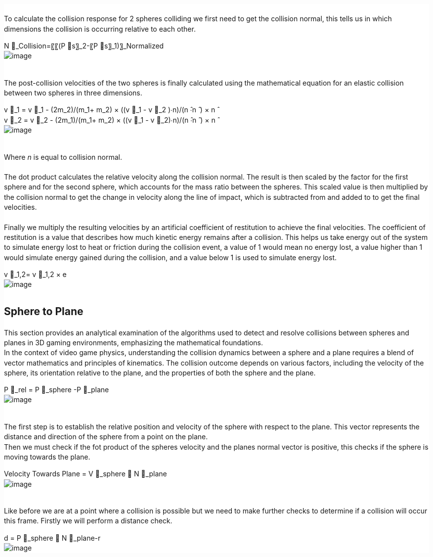 <br/>To calculate the collision response for 2 spheres colliding we first need to get the collision normal, this tells us in which dimensions the collision is occurring relative to each other.

N ⃗_Collision=〖〖(P ⃗s〗_2-〖P ⃗s〗_1)〗_Normalized
<br/>![image](https://github.com/user-attachments/assets/d3056541-ebce-433e-a5b5-9d9c01d73e08)

<br/>The post-collision velocities of the two spheres is finally calculated using the mathematical equation for an elastic collision between two spheres in three dimensions.

v ⃗_1 = v ⃗_1 - (2m_2)/(m_1+ m_2) × ((v ⃗_1 - v ⃗_2 )∙n)/(n ̂∙n ̂ ) × n ̂
<br/>v ⃗_2 = v ⃗_2 - (2m_1)/(m_1+ m_2) × ((v ⃗_1 - v ⃗_2)∙n)/(n ̂∙n ̂ ) × n ̂
<br/>![image](https://github.com/user-attachments/assets/5bf30fd3-77c9-44c6-a2d2-1ea7f846632a)

<br/>Where _n_ is equal to collision normal.  
<br/>The dot product calculates the relative velocity along the collision normal. The result is then scaled by the factor for the first sphere and for the second sphere, which accounts for the mass ratio between the spheres. This scaled value is then multiplied by the collision normal to get the change in velocity along the line of impact, which is subtracted from and added to to get the final velocities.  
<br/>Finally we multiply the resulting velocities by an artificial coefficient of restitution to achieve the final velocities. The coefficient of restitution is a value that describes how much kinetic energy remains after a collision. This helps us take energy out of the system to simulate energy lost to heat or friction during the collision event, a value of 1 would mean no energy lost, a value higher than 1 would simulate energy gained during the collision, and a value below 1 is used to simulate energy lost.  

v ⃗_1,2= v ⃗_1,2 × e
<br/>![image](https://github.com/user-attachments/assets/4907b78f-3e07-4f85-be2b-400ce9f58394)

## **Sphere to Plane**

This section provides an analytical examination of the algorithms used to detect and resolve collisions between spheres and planes in 3D gaming environments, emphasizing the mathematical foundations.  
In the context of video game physics, understanding the collision dynamics between a sphere and a plane requires a blend of vector mathematics and principles of kinematics. The collision outcome depends on various factors, including the velocity of the sphere, its orientation relative to the plane, and the properties of both the sphere and the plane.

P ⃗_rel = P ⃗_sphere -P ⃗_plane 
<br/>![image](https://github.com/user-attachments/assets/7292f95c-851b-4435-97ff-9dad8a707f43)

<br/>The first step is to establish the relative position and velocity of the sphere with respect to the plane. This vector represents the distance and direction of the sphere from a point on the plane.  
Then we must check if the fot product of the spheres velocity and the planes normal vector is positive, this checks if the sphere is moving towards the plane.

Velocity Towards Plane = V ⃗_sphere ⋅ N ⃗_plane
<br/>![image](https://github.com/user-attachments/assets/f453b154-ad33-48be-b8a8-46e4e7c15f7e)

<br/>Like before we are at a point where a collision is possible but we need to make further checks to determine if a collision will occur this frame. Firstly we will perform a distance check.

d = P ⃗_sphere ⋅ N ⃗_plane-r
<br/>![image](https://github.com/user-attachments/assets/c486d481-676c-4cc6-bb61-ad3b869c3d7e)
